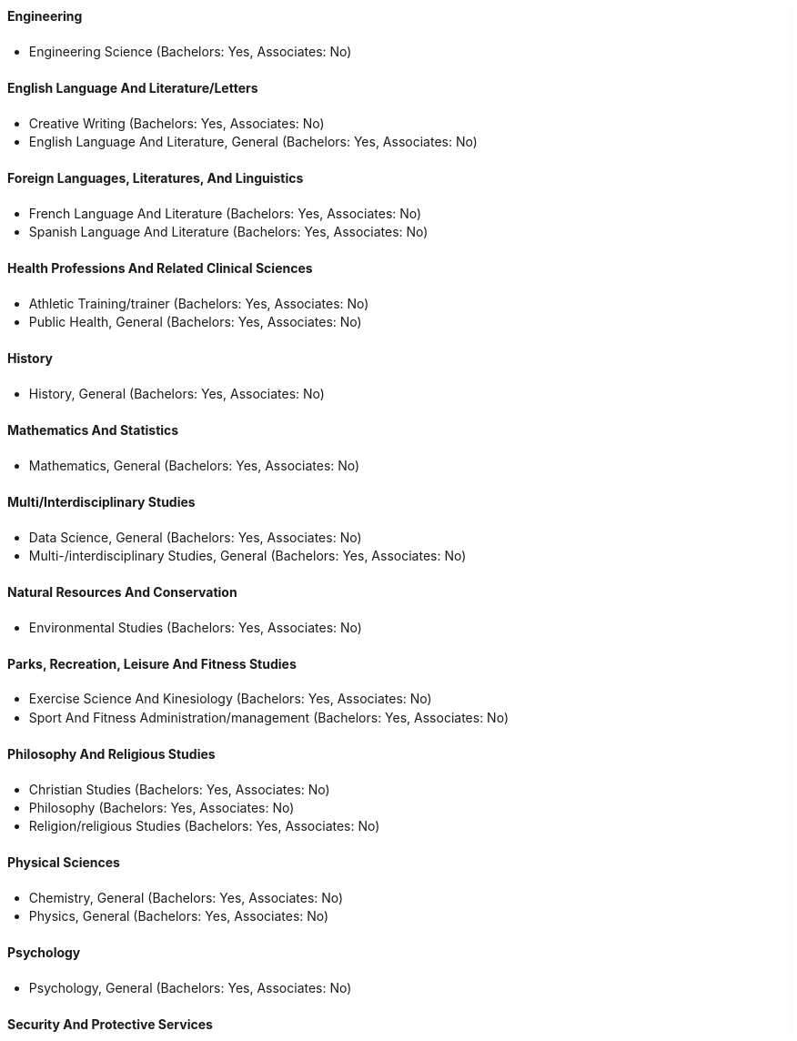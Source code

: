 #### Engineering

- Engineering Science (Bachelors: Yes, Associates: No)

#### English Language And Literature/Letters

- Creative Writing (Bachelors: Yes, Associates: No)
- English Language And Literature, General (Bachelors: Yes, Associates: No)

#### Foreign Languages, Literatures, And Linguistics

- French Language And Literature (Bachelors: Yes, Associates: No)
- Spanish Language And Literature (Bachelors: Yes, Associates: No)

#### Health Professions And Related Clinical Sciences

- Athletic Training/trainer (Bachelors: Yes, Associates: No)
- Public Health, General (Bachelors: Yes, Associates: No)

#### History

- History, General (Bachelors: Yes, Associates: No)

#### Mathematics And Statistics

- Mathematics, General (Bachelors: Yes, Associates: No)

#### Multi/Interdisciplinary Studies

- Data Science, General (Bachelors: Yes, Associates: No)
- Multi-/interdisciplinary Studies, General (Bachelors: Yes, Associates: No)

#### Natural Resources And Conservation

- Environmental Studies (Bachelors: Yes, Associates: No)

#### Parks, Recreation, Leisure And Fitness Studies

- Exercise Science And Kinesiology (Bachelors: Yes, Associates: No)
- Sport And Fitness Administration/management (Bachelors: Yes, Associates: No)

#### Philosophy And Religious Studies

- Christian Studies (Bachelors: Yes, Associates: No)
- Philosophy (Bachelors: Yes, Associates: No)
- Religion/religious Studies (Bachelors: Yes, Associates: No)

#### Physical Sciences

- Chemistry, General (Bachelors: Yes, Associates: No)
- Physics, General (Bachelors: Yes, Associates: No)

#### Psychology

- Psychology, General (Bachelors: Yes, Associates: No)

#### Security And Protective Services
